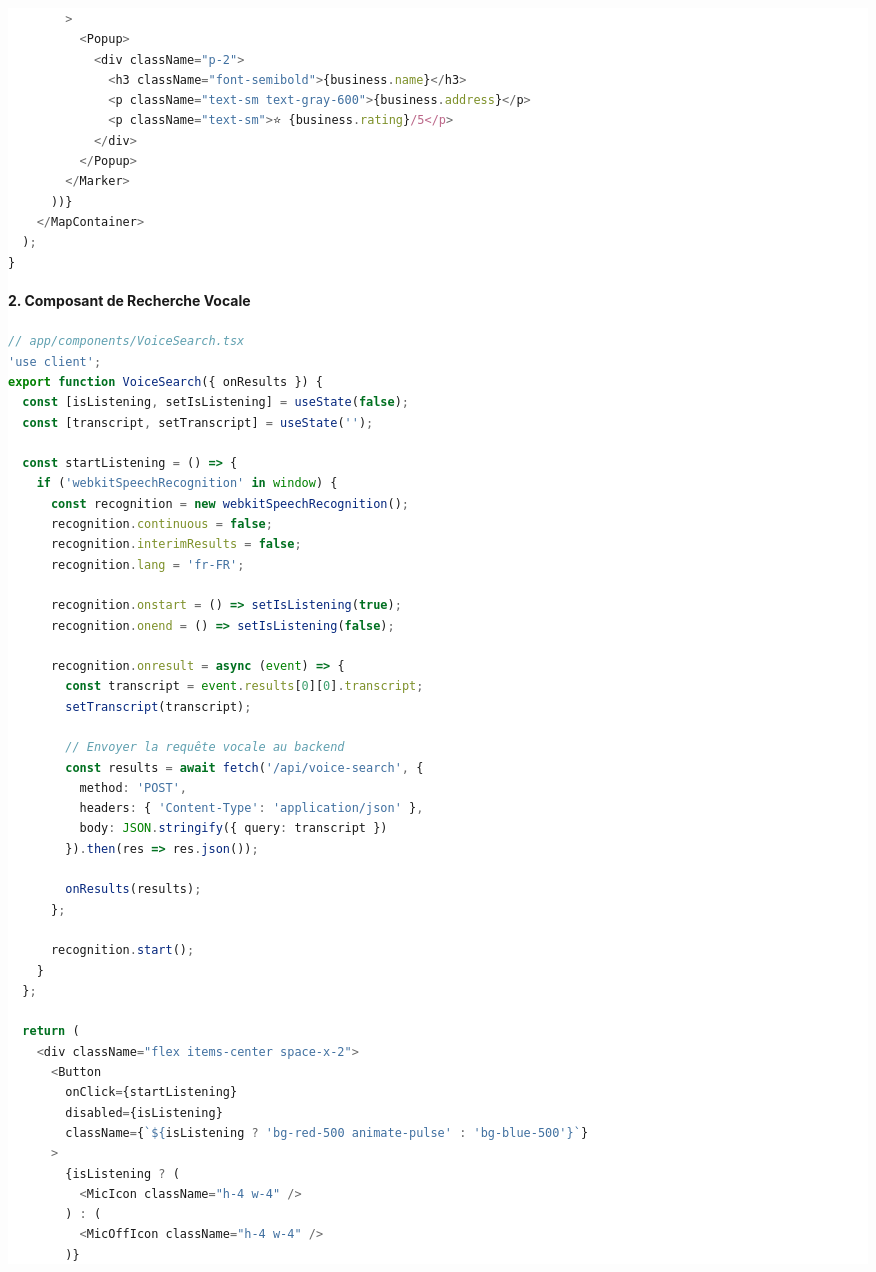 ```typescript
        >
          <Popup>
            <div className="p-2">
              <h3 className="font-semibold">{business.name}</h3>
              <p className="text-sm text-gray-600">{business.address}</p>
              <p className="text-sm">⭐ {business.rating}/5</p>
            </div>
          </Popup>
        </Marker>
      ))}
    </MapContainer>
  );
}
```

#### 2. Composant de Recherche Vocale
```typescript
// app/components/VoiceSearch.tsx
'use client';
export function VoiceSearch({ onResults }) {
  const [isListening, setIsListening] = useState(false);
  const [transcript, setTranscript] = useState('');

  const startListening = () => {
    if ('webkitSpeechRecognition' in window) {
      const recognition = new webkitSpeechRecognition();
      recognition.continuous = false;
      recognition.interimResults = false;
      recognition.lang = 'fr-FR';

      recognition.onstart = () => setIsListening(true);
      recognition.onend = () => setIsListening(false);
      
      recognition.onresult = async (event) => {
        const transcript = event.results[0][0].transcript;
        setTranscript(transcript);
        
        // Envoyer la requête vocale au backend
        const results = await fetch('/api/voice-search', {
          method: 'POST',
          headers: { 'Content-Type': 'application/json' },
          body: JSON.stringify({ query: transcript })
        }).then(res => res.json());
        
        onResults(results);
      };

      recognition.start();
    }
  };

  return (
    <div className="flex items-center space-x-2">
      <Button
        onClick={startListening}
        disabled={isListening}
        className={`${isListening ? 'bg-red-500 animate-pulse' : 'bg-blue-500'}`}
      >
        {isListening ? (
          <MicIcon className="h-4 w-4" />
        ) : (
          <MicOffIcon className="h-4 w-4" />
        )}
```